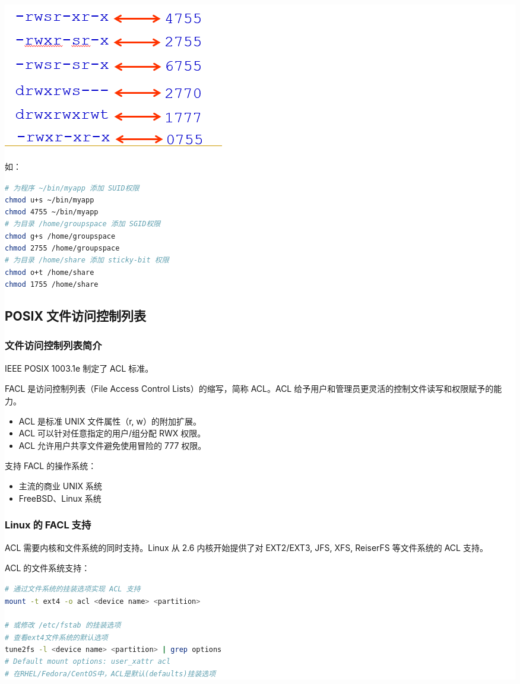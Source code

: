 ![image-20221019213553573](./07-account-and-authority-management.assets/image-20221019213553573.png)

如：

```bash
# 为程序 ~/bin/myapp 添加 SUID权限
chmod u+s ~/bin/myapp
chmod 4755 ~/bin/myapp
# 为目录 /home/groupspace 添加 SGID权限
chmod g+s /home/groupspace
chmod 2755 /home/groupspace
# 为目录 /home/share 添加 sticky-bit 权限
chmod o+t /home/share
chmod 1755 /home/share
```

## POSIX 文件访问控制列表

### 文件访问控制列表简介

IEEE POSIX 1003.1e 制定了 ACL 标准。

FACL 是访问控制列表（File Access Control Lists）的缩写，简称 ACL。ACL 给予用户和管理员更灵活的控制文件读写和权限赋予的能力。

- ACL 是标准 UNIX 文件属性（r, w）的附加扩展。
- ACL 可以针对任意指定的用户/组分配 RWX 权限。
- ACL 允许用户共享文件避免使用冒险的 777 权限。

支持 FACL 的操作系统：

- 主流的商业 UNIX 系统
- FreeBSD、Linux 系统

### Linux 的 FACL 支持

ACL 需要内核和文件系统的同时支持。Linux 从 2.6 内核开始提供了对 EXT2/EXT3, JFS, XFS, ReiserFS 等文件系统的 ACL 支持。

ACL 的文件系统支持：

```bash
# 通过文件系统的挂装选项实现 ACL 支持
mount -t ext4 -o acl <device name> <partition>

# 或修改 /etc/fstab 的挂装选项
# 查看ext4文件系统的默认选项
tune2fs -l <device name> <partition> | grep options
# Default mount options: user_xattr acl
# 在RHEL/Fedora/CentOS中，ACL是默认(defaults)挂装选项
```
